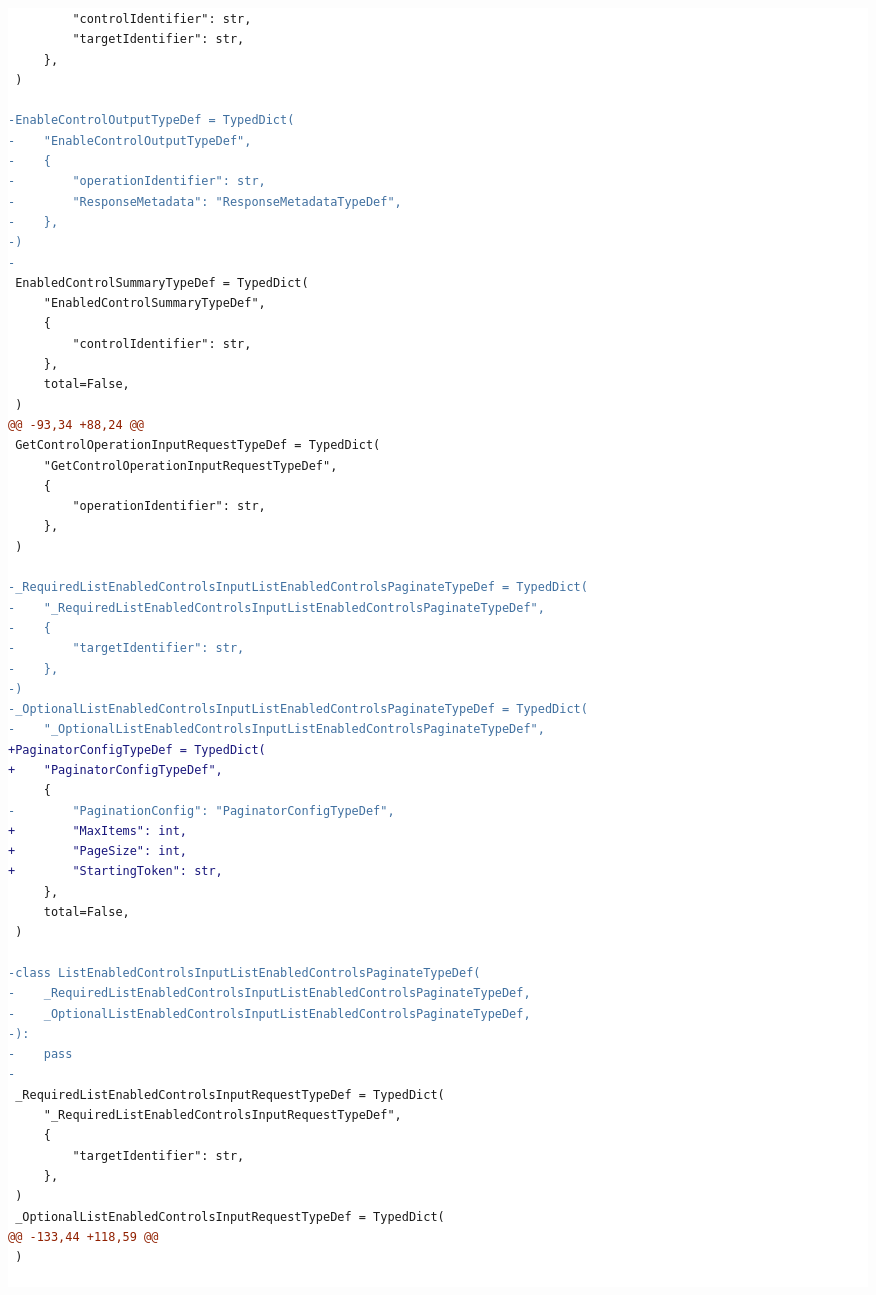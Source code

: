 ```diff
         "controlIdentifier": str,
         "targetIdentifier": str,
     },
 )
 
-EnableControlOutputTypeDef = TypedDict(
-    "EnableControlOutputTypeDef",
-    {
-        "operationIdentifier": str,
-        "ResponseMetadata": "ResponseMetadataTypeDef",
-    },
-)
-
 EnabledControlSummaryTypeDef = TypedDict(
     "EnabledControlSummaryTypeDef",
     {
         "controlIdentifier": str,
     },
     total=False,
 )
@@ -93,34 +88,24 @@
 GetControlOperationInputRequestTypeDef = TypedDict(
     "GetControlOperationInputRequestTypeDef",
     {
         "operationIdentifier": str,
     },
 )
 
-_RequiredListEnabledControlsInputListEnabledControlsPaginateTypeDef = TypedDict(
-    "_RequiredListEnabledControlsInputListEnabledControlsPaginateTypeDef",
-    {
-        "targetIdentifier": str,
-    },
-)
-_OptionalListEnabledControlsInputListEnabledControlsPaginateTypeDef = TypedDict(
-    "_OptionalListEnabledControlsInputListEnabledControlsPaginateTypeDef",
+PaginatorConfigTypeDef = TypedDict(
+    "PaginatorConfigTypeDef",
     {
-        "PaginationConfig": "PaginatorConfigTypeDef",
+        "MaxItems": int,
+        "PageSize": int,
+        "StartingToken": str,
     },
     total=False,
 )
 
-class ListEnabledControlsInputListEnabledControlsPaginateTypeDef(
-    _RequiredListEnabledControlsInputListEnabledControlsPaginateTypeDef,
-    _OptionalListEnabledControlsInputListEnabledControlsPaginateTypeDef,
-):
-    pass
-
 _RequiredListEnabledControlsInputRequestTypeDef = TypedDict(
     "_RequiredListEnabledControlsInputRequestTypeDef",
     {
         "targetIdentifier": str,
     },
 )
 _OptionalListEnabledControlsInputRequestTypeDef = TypedDict(
@@ -133,44 +118,59 @@
 )
 
```